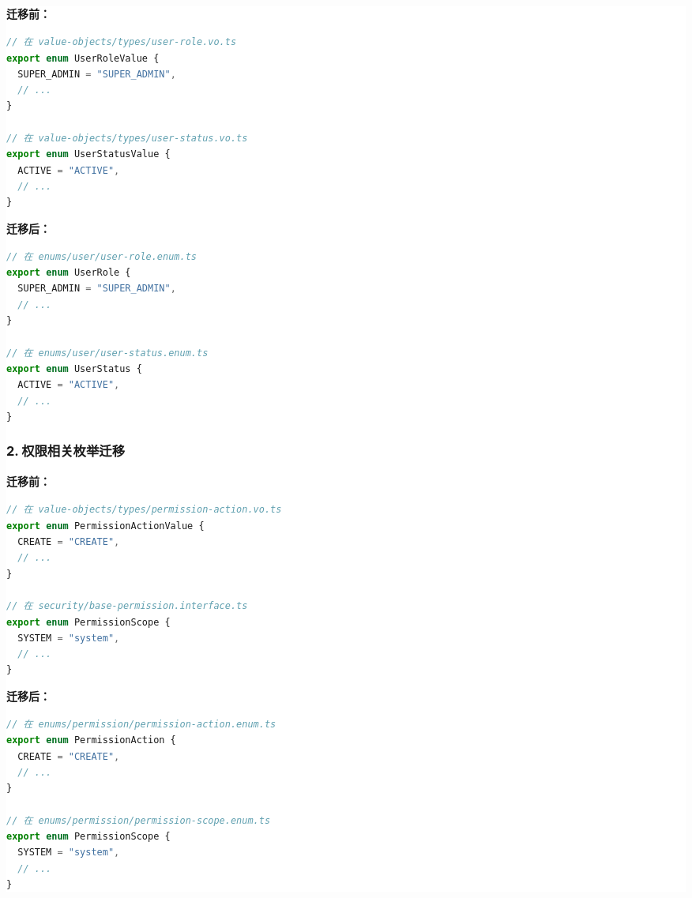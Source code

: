 **迁移前：**

```typescript
// 在 value-objects/types/user-role.vo.ts
export enum UserRoleValue {
  SUPER_ADMIN = "SUPER_ADMIN",
  // ...
}

// 在 value-objects/types/user-status.vo.ts
export enum UserStatusValue {
  ACTIVE = "ACTIVE",
  // ...
}
```

**迁移后：**

```typescript
// 在 enums/user/user-role.enum.ts
export enum UserRole {
  SUPER_ADMIN = "SUPER_ADMIN",
  // ...
}

// 在 enums/user/user-status.enum.ts
export enum UserStatus {
  ACTIVE = "ACTIVE",
  // ...
}
```

### 2. 权限相关枚举迁移

**迁移前：**

```typescript
// 在 value-objects/types/permission-action.vo.ts
export enum PermissionActionValue {
  CREATE = "CREATE",
  // ...
}

// 在 security/base-permission.interface.ts
export enum PermissionScope {
  SYSTEM = "system",
  // ...
}
```

**迁移后：**

```typescript
// 在 enums/permission/permission-action.enum.ts
export enum PermissionAction {
  CREATE = "CREATE",
  // ...
}

// 在 enums/permission/permission-scope.enum.ts
export enum PermissionScope {
  SYSTEM = "system",
  // ...
}
```
